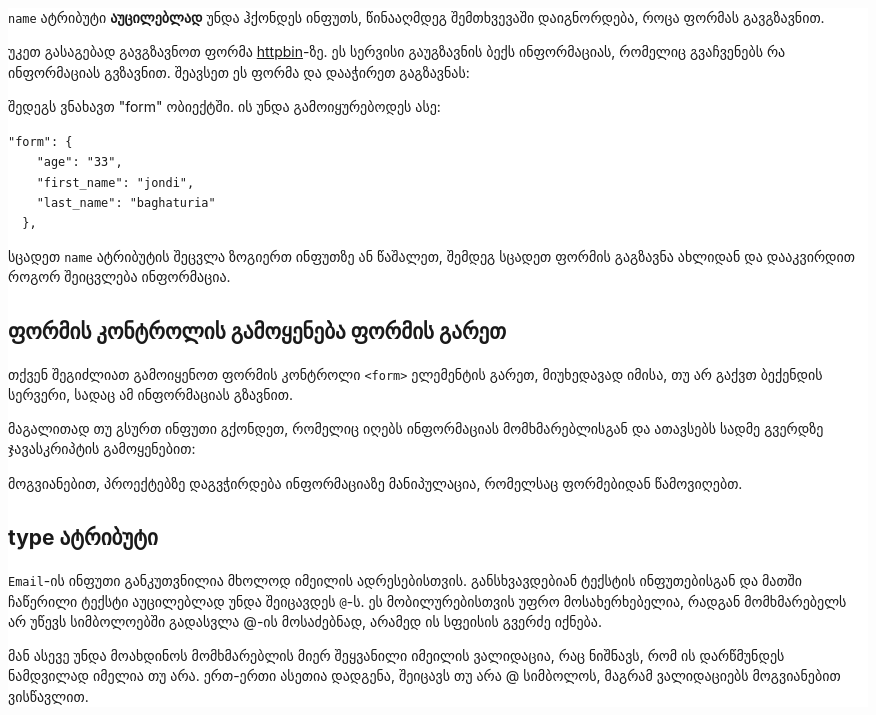 `name` ატრიბუტი **აუცილებლად** უნდა ჰქონდეს ინფუთს, წინააღმდეგ შემთხვევაში დაიგნორდება, როცა ფორმას გავგზავნით.

უკეთ გასაგებად გავგზავნოთ ფორმა [httpbin](https://httpbin.org/)-ზე. ეს სერვისი გაუგზავნის ბექს ინფორმაციას, რომელიც გვაჩვენებს რა ინფორმაციას გვზავნით. შეავსეთ ეს ფორმა და დააჭირეთ გაგზავნას:

<iframe height="300" style="width: 100%;" scrolling="no" title="form-basics-name-attribute" src="https://codepen.io/xazy/embed/dyLNoJR?default-tab=html%2Cresult&theme-id=dark" frameborder="no" loading="lazy" allowtransparency="true" allowfullscreen="true">
  See the Pen <a href="https://codepen.io/xazy/pen/dyLNoJR">
  form-basics-name-attribute</a> by XazyProject (<a href="https://codepen.io/xazy">@xazy</a>)
  on <a href="https://codepen.io">CodePen</a>.
</iframe>

შედეგს ვნახავთ "form" ობიექტში. ის უნდა გამოიყურებოდეს ასე:

```
"form": {
    "age": "33",
    "first_name": "jondi",
    "last_name": "baghaturia"
  },
```

სცადეთ `name` ატრიბუტის შეცვლა ზოგიერთ ინფუთზე ან წაშალეთ, შემდეგ სცადეთ ფორმის გაგზავნა ახლიდან და დააკვირდით როგორ შეიცვლება ინფორმაცია.

## ფორმის კონტროლის გამოყენება ფორმის გარეთ

თქვენ შეგიძლიათ გამოიყენოთ ფორმის კონტროლი `<form>` ელემენტის გარეთ, მიუხედავად იმისა, თუ არ გაქვთ ბექენდის სერვერი, სადაც ამ ინფორმაციას გზავნით.

მაგალითად თუ გსურთ ინფუთი გქონდეთ, რომელიც იღებს ინფორმაციას მომხმარებლისგან და ათავსებს სადმე გვერდზე ჯავასკრიპტის გამოყენებით:

<iframe height="300" style="width: 100%;" scrolling="no" title="using-form-controls-outside-of-form" src="https://codepen.io/xazy/embed/BaEpNqG?default-tab=html%2Cresult&theme-id=dark" frameborder="no" loading="lazy" allowtransparency="true" allowfullscreen="true">
  See the Pen <a href="https://codepen.io/xazy/pen/BaEpNqG">
  using-form-controls-outside-of-form</a> by XazyProject (<a href="https://codepen.io/xazy">@xazy</a>)
  on <a href="https://codepen.io">CodePen</a>.
</iframe>

მოგვიანებით, პროექტებზე დაგვჭირდება ინფორმაციაზე მანიპულაცია, რომელსაც ფორმებიდან წამოვიღებთ.

## type ატრიბუტი

`Email`-ის ინფუთი განკუთვნილია მხოლოდ იმეილის ადრესებისთვის. განსხვავდებიან ტექსტის ინფუთებისგან და მათში ჩაწერილი ტექსტი აუცილებლად უნდა შეიცავდეს `@`-ს. ეს მობილურებისთვის უფრო მოსახერხებელია, რადგან მომხმარებელს არ უწევს სიმბოლოებში გადასვლა @-ის მოსაძებნად, არამედ ის სფეისის გვერძე იქნება.

მან ასევე უნდა მოახდინოს მომხმარებლის მიერ შეყვანილი იმეილის ვალიდაცია, რაც ნიშნავს, რომ ის დარწმუნდეს ნამდვილად იმელია თუ არა. ერთ-ერთი ასეთია დადგენა, შეიცავს თუ არა @ სიმბოლოს, მაგრამ ვალიდაციებს მოგვიანებით ვისწავლით.
